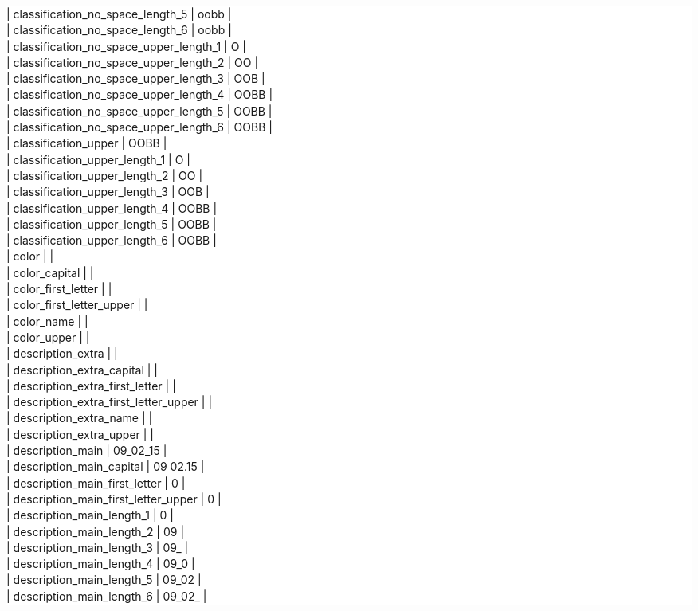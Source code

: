 | classification_no_space_length_5 | oobb |  
| classification_no_space_length_6 | oobb |  
| classification_no_space_upper_length_1 | O |  
| classification_no_space_upper_length_2 | OO |  
| classification_no_space_upper_length_3 | OOB |  
| classification_no_space_upper_length_4 | OOBB |  
| classification_no_space_upper_length_5 | OOBB |  
| classification_no_space_upper_length_6 | OOBB |  
| classification_upper | OOBB |  
| classification_upper_length_1 | O |  
| classification_upper_length_2 | OO |  
| classification_upper_length_3 | OOB |  
| classification_upper_length_4 | OOBB |  
| classification_upper_length_5 | OOBB |  
| classification_upper_length_6 | OOBB |  
| color |  |  
| color_capital |  |  
| color_first_letter |  |  
| color_first_letter_upper |  |  
| color_name |  |  
| color_upper |  |  
| description_extra |  |  
| description_extra_capital |  |  
| description_extra_first_letter |  |  
| description_extra_first_letter_upper |  |  
| description_extra_name |  |  
| description_extra_upper |  |  
| description_main | 09_02_15 |  
| description_main_capital | 09 02.15 |  
| description_main_first_letter | 0 |  
| description_main_first_letter_upper | 0 |  
| description_main_length_1 | 0 |  
| description_main_length_2 | 09 |  
| description_main_length_3 | 09_ |  
| description_main_length_4 | 09_0 |  
| description_main_length_5 | 09_02 |  
| description_main_length_6 | 09_02_ |  